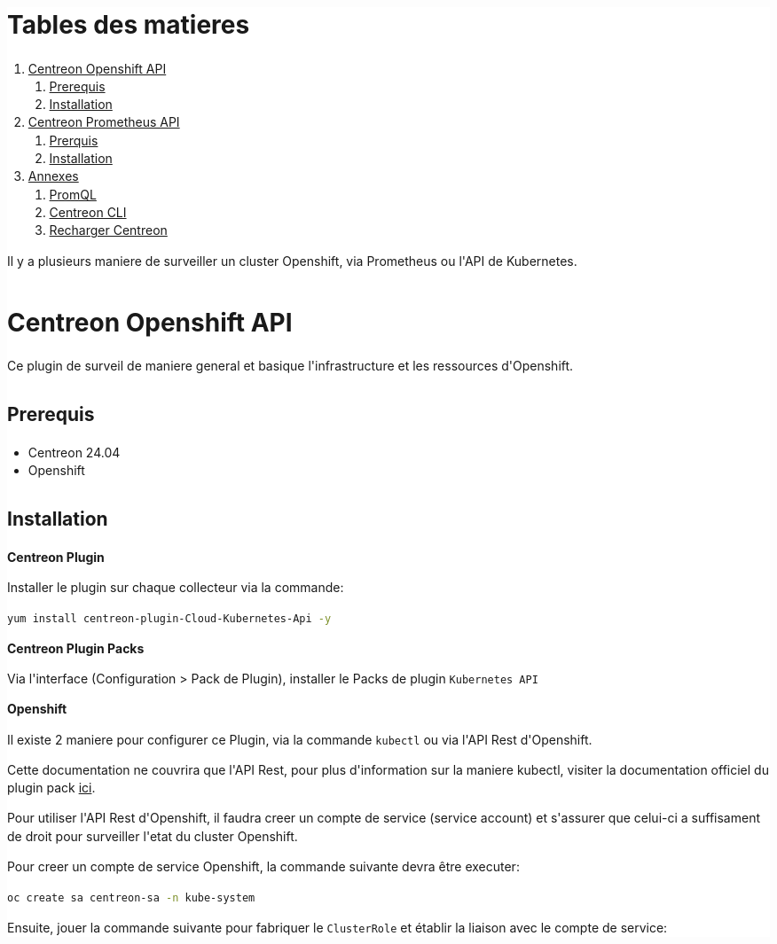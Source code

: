 Tables des matieres
===================
1. [Centreon Openshift API](#Centreon-Openshift-API)
    1. [Prerequis](#Prerequis)
    2. [Installation](#Installation)
2. [Centreon Prometheus API](#Centreon-Prometheus-API)
    1. [Prerquis](#Prerequis)
    2. [Installation](#Installation)
3. [Annexes](#Annexes)
    1. [PromQL](#PromQL)
    2. [Centreon CLI](#Centreon-CLI)
    3. [Recharger Centreon](#Recharger-Centreon)

Il y a plusieurs maniere de surveiller un cluster Openshift, via Prometheus ou l'API de Kubernetes.

Centreon Openshift API
======================

Ce plugin de surveil de maniere general et basique l'infrastructure et les ressources d'Openshift.

Prerequis
---------

* Centreon 24.04
* Openshift

Installation
------------

**Centreon Plugin**

Installer le plugin sur chaque collecteur via la commande:

```bash
yum install centreon-plugin-Cloud-Kubernetes-Api -y
```

**Centreon Plugin Packs**

Via l'interface (Configuration > Pack de Plugin), installer le Packs de plugin `Kubernetes API`

**Openshift**

Il existe 2 maniere pour configurer ce Plugin, via la commande `kubectl` ou via l'API Rest d'Openshift.

Cette documentation ne couvrira que l'API Rest, pour plus d'information sur la maniere kubectl, visiter la documentation officiel du plugin pack [ici](https://docs.centreon.com/21.04/en/integrations/plugin-packs/procedures/cloud-kubernetes-api.html).

Pour utiliser l'API Rest d'Openshift, il faudra creer un compte de service (service account) et s'assurer que celui-ci a suffisament de droit pour surveiller l'etat du cluster Openshift.

Pour creer un compte de service Openshift, la commande suivante devra être executer:

```bash
oc create sa centreon-sa -n kube-system
```

Ensuite, jouer la commande suivante pour fabriquer le `ClusterRole` et établir la liaison avec le compte de service:
